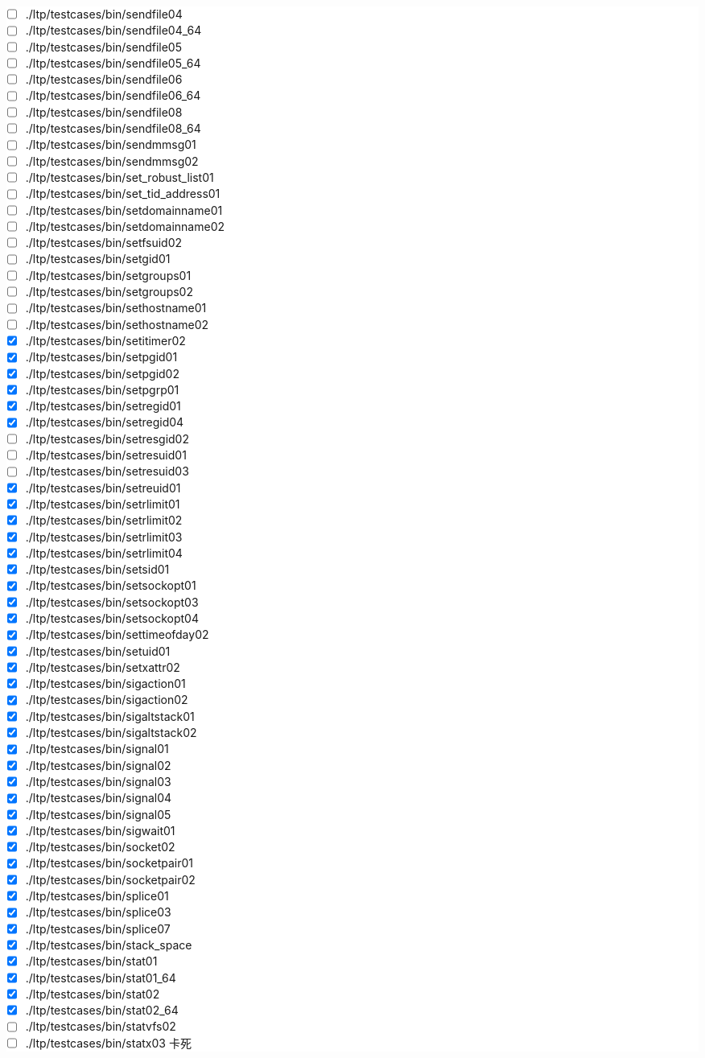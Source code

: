 - [ ] ./ltp/testcases/bin/sendfile04
- [ ] ./ltp/testcases/bin/sendfile04_64
- [ ] ./ltp/testcases/bin/sendfile05
- [ ] ./ltp/testcases/bin/sendfile05_64
- [ ] ./ltp/testcases/bin/sendfile06
- [ ] ./ltp/testcases/bin/sendfile06_64
- [ ] ./ltp/testcases/bin/sendfile08
- [ ] ./ltp/testcases/bin/sendfile08_64
- [ ] ./ltp/testcases/bin/sendmmsg01
- [ ] ./ltp/testcases/bin/sendmmsg02
- [ ] ./ltp/testcases/bin/set_robust_list01
- [ ] ./ltp/testcases/bin/set_tid_address01
- [ ] ./ltp/testcases/bin/setdomainname01
- [ ] ./ltp/testcases/bin/setdomainname02
- [ ] ./ltp/testcases/bin/setfsuid02
- [ ] ./ltp/testcases/bin/setgid01
- [ ] ./ltp/testcases/bin/setgroups01
- [ ] ./ltp/testcases/bin/setgroups02
- [ ] ./ltp/testcases/bin/sethostname01
- [ ] ./ltp/testcases/bin/sethostname02
- [x] ./ltp/testcases/bin/setitimer02
- [x] ./ltp/testcases/bin/setpgid01
- [x] ./ltp/testcases/bin/setpgid02
- [x] ./ltp/testcases/bin/setpgrp01
- [x] ./ltp/testcases/bin/setregid01
- [x] ./ltp/testcases/bin/setregid04
- [ ] ./ltp/testcases/bin/setresgid02
- [ ] ./ltp/testcases/bin/setresuid01
- [ ] ./ltp/testcases/bin/setresuid03
- [x] ./ltp/testcases/bin/setreuid01
- [x] ./ltp/testcases/bin/setrlimit01
- [x] ./ltp/testcases/bin/setrlimit02
- [x] ./ltp/testcases/bin/setrlimit03
- [x] ./ltp/testcases/bin/setrlimit04
- [x] ./ltp/testcases/bin/setsid01
- [x] ./ltp/testcases/bin/setsockopt01
- [x] ./ltp/testcases/bin/setsockopt03
- [x] ./ltp/testcases/bin/setsockopt04
- [x] ./ltp/testcases/bin/settimeofday02
- [x] ./ltp/testcases/bin/setuid01
- [x] ./ltp/testcases/bin/setxattr02
- [x] ./ltp/testcases/bin/sigaction01
- [x] ./ltp/testcases/bin/sigaction02
- [x] ./ltp/testcases/bin/sigaltstack01
- [x] ./ltp/testcases/bin/sigaltstack02
- [x] ./ltp/testcases/bin/signal01
- [x] ./ltp/testcases/bin/signal02
- [x] ./ltp/testcases/bin/signal03
- [x] ./ltp/testcases/bin/signal04
- [x] ./ltp/testcases/bin/signal05
- [x] ./ltp/testcases/bin/sigwait01
- [x] ./ltp/testcases/bin/socket02
- [x] ./ltp/testcases/bin/socketpair01
- [x] ./ltp/testcases/bin/socketpair02
- [x] ./ltp/testcases/bin/splice01
- [x] ./ltp/testcases/bin/splice03
- [x] ./ltp/testcases/bin/splice07
- [x] ./ltp/testcases/bin/stack_space
- [x] ./ltp/testcases/bin/stat01
- [x] ./ltp/testcases/bin/stat01_64
- [x] ./ltp/testcases/bin/stat02
- [x] ./ltp/testcases/bin/stat02_64
- [ ] ./ltp/testcases/bin/statvfs02
- [ ] ./ltp/testcases/bin/statx03 卡死